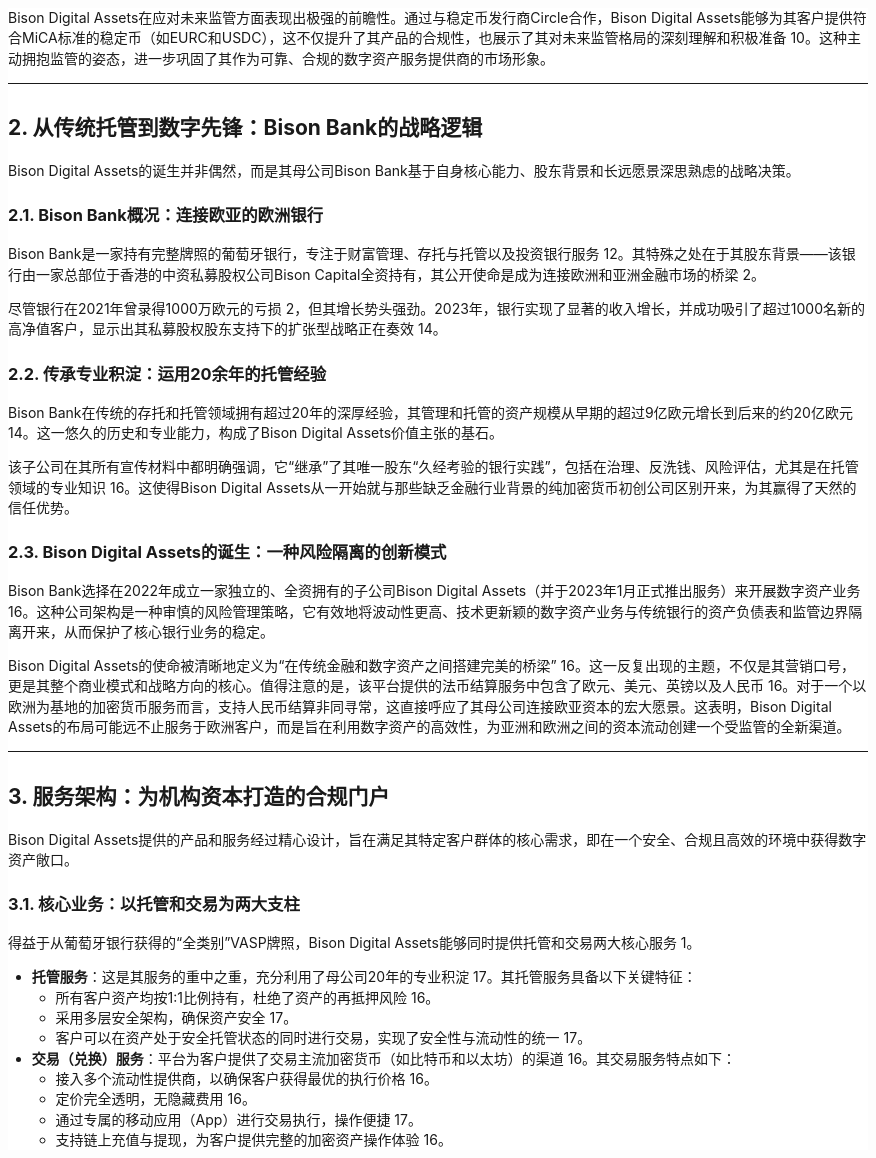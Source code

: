 Bison Digital Assets在应对未来监管方面表现出极强的前瞻性。通过与稳定币发行商Circle合作，Bison Digital Assets能够为其客户提供符合MiCA标准的稳定币（如EURC和USDC），这不仅提升了其产品的合规性，也展示了其对未来监管格局的深刻理解和积极准备 10。这种主动拥抱监管的姿态，进一步巩固了其作为可靠、合规的数字资产服务提供商的市场形象。

---

## **2\. 从传统托管到数字先锋：Bison Bank的战略逻辑**

Bison Digital Assets的诞生并非偶然，而是其母公司Bison Bank基于自身核心能力、股东背景和长远愿景深思熟虑的战略决策。

### **2.1. Bison Bank概况：连接欧亚的欧洲银行**

Bison Bank是一家持有完整牌照的葡萄牙银行，专注于财富管理、存托与托管以及投资银行服务 12。其特殊之处在于其股东背景——该银行由一家总部位于香港的中资私募股权公司Bison Capital全资持有，其公开使命是成为连接欧洲和亚洲金融市场的桥梁 2。

尽管银行在2021年曾录得1000万欧元的亏损 2，但其增长势头强劲。2023年，银行实现了显著的收入增长，并成功吸引了超过1000名新的高净值客户，显示出其私募股权股东支持下的扩张型战略正在奏效 14。

### **2.2. 传承专业积淀：运用20余年的托管经验**

Bison Bank在传统的存托和托管领域拥有超过20年的深厚经验，其管理和托管的资产规模从早期的超过9亿欧元增长到后来的约20亿欧元 14。这一悠久的历史和专业能力，构成了Bison Digital Assets价值主张的基石。

该子公司在其所有宣传材料中都明确强调，它“继承”了其唯一股东“久经考验的银行实践”，包括在治理、反洗钱、风险评估，尤其是在托管领域的专业知识 16。这使得Bison Digital Assets从一开始就与那些缺乏金融行业背景的纯加密货币初创公司区别开来，为其赢得了天然的信任优势。

### **2.3. Bison Digital Assets的诞生：一种风险隔离的创新模式**

Bison Bank选择在2022年成立一家独立的、全资拥有的子公司Bison Digital Assets（并于2023年1月正式推出服务）来开展数字资产业务 16。这种公司架构是一种审慎的风险管理策略，它有效地将波动性更高、技术更新颖的数字资产业务与传统银行的资产负债表和监管边界隔离开来，从而保护了核心银行业务的稳定。

Bison Digital Assets的使命被清晰地定义为“在传统金融和数字资产之间搭建完美的桥梁” 16。这一反复出现的主题，不仅是其营销口号，更是其整个商业模式和战略方向的核心。值得注意的是，该平台提供的法币结算服务中包含了欧元、美元、英镑以及人民币 16。对于一个以欧洲为基地的加密货币服务而言，支持人民币结算非同寻常，这直接呼应了其母公司连接欧亚资本的宏大愿景。这表明，Bison Digital Assets的布局可能远不止服务于欧洲客户，而是旨在利用数字资产的高效性，为亚洲和欧洲之间的资本流动创建一个受监管的全新渠道。

---

## **3\. 服务架构：为机构资本打造的合规门户**

Bison Digital Assets提供的产品和服务经过精心设计，旨在满足其特定客户群体的核心需求，即在一个安全、合规且高效的环境中获得数字资产敞口。

### **3.1. 核心业务：以托管和交易为两大支柱**

得益于从葡萄牙银行获得的“全类别”VASP牌照，Bison Digital Assets能够同时提供托管和交易两大核心服务 1。

* **托管服务**：这是其服务的重中之重，充分利用了母公司20年的专业积淀 17。其托管服务具备以下关键特征：  
  * 所有客户资产均按1:1比例持有，杜绝了资产的再抵押风险 16。  
  * 采用多层安全架构，确保资产安全 17。  
  * 客户可以在资产处于安全托管状态的同时进行交易，实现了安全性与流动性的统一 17。  
* **交易（兑换）服务**：平台为客户提供了交易主流加密货币（如比特币和以太坊）的渠道 16。其交易服务特点如下：  
  * 接入多个流动性提供商，以确保客户获得最优的执行价格 16。  
  * 定价完全透明，无隐藏费用 16。  
  * 通过专属的移动应用（App）进行交易执行，操作便捷 17。  
  * 支持链上充值与提现，为客户提供完整的加密资产操作体验 16。
